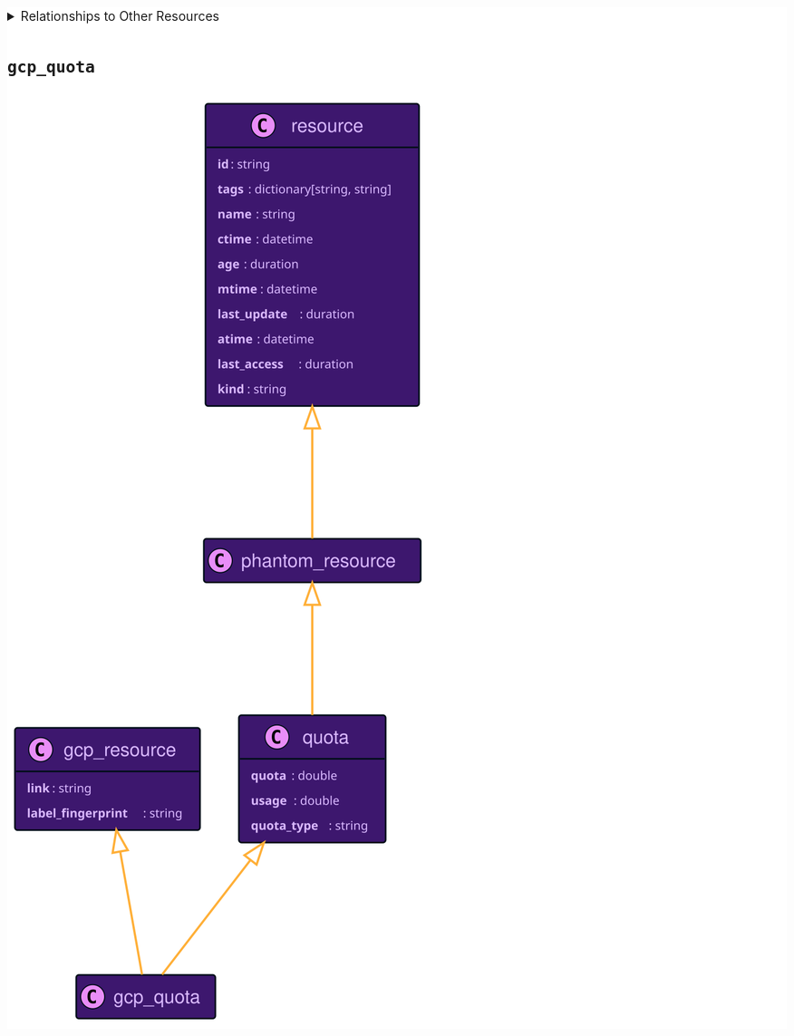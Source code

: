 </ZoomPanPinch>

<details><summary>Relationships to Other Resources</summary></details>

## `gcp_quota`

<ZoomPanPinch>

![Diagram of gcp_quota data model](./img/gcp_quota.svg)
